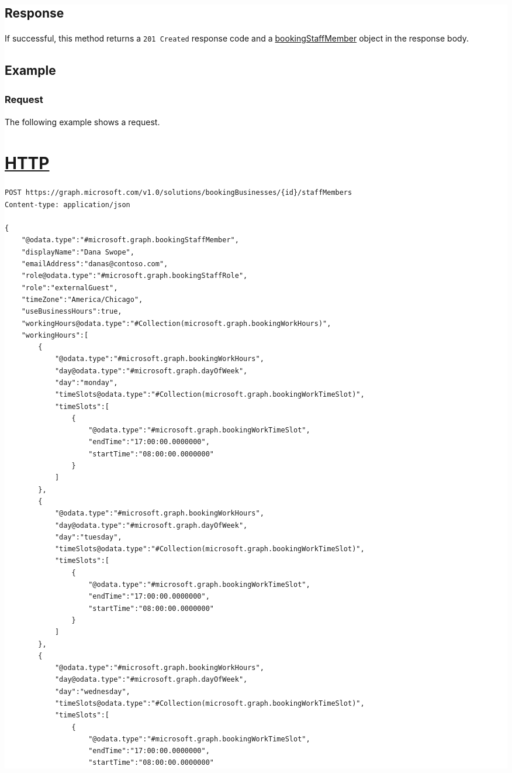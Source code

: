 
## Response
If successful, this method returns a `201 Created` response code and a [bookingStaffMember](../resources/bookingstaffmember.md) object in the response body.

## Example
### Request
The following example shows a request.

# [HTTP](#tab/http)

```http
POST https://graph.microsoft.com/v1.0/solutions/bookingBusinesses/{id}/staffMembers
Content-type: application/json

{
    "@odata.type":"#microsoft.graph.bookingStaffMember",
    "displayName":"Dana Swope",
    "emailAddress":"danas@contoso.com",
    "role@odata.type":"#microsoft.graph.bookingStaffRole",
    "role":"externalGuest",
    "timeZone":"America/Chicago",
    "useBusinessHours":true,
    "workingHours@odata.type":"#Collection(microsoft.graph.bookingWorkHours)",
    "workingHours":[
        {
            "@odata.type":"#microsoft.graph.bookingWorkHours",
            "day@odata.type":"#microsoft.graph.dayOfWeek",
            "day":"monday",
            "timeSlots@odata.type":"#Collection(microsoft.graph.bookingWorkTimeSlot)",
            "timeSlots":[
                {
                    "@odata.type":"#microsoft.graph.bookingWorkTimeSlot",
                    "endTime":"17:00:00.0000000",
                    "startTime":"08:00:00.0000000"
                }
            ]
        },
        {
            "@odata.type":"#microsoft.graph.bookingWorkHours",
            "day@odata.type":"#microsoft.graph.dayOfWeek",
            "day":"tuesday",
            "timeSlots@odata.type":"#Collection(microsoft.graph.bookingWorkTimeSlot)",
            "timeSlots":[
                {
                    "@odata.type":"#microsoft.graph.bookingWorkTimeSlot",
                    "endTime":"17:00:00.0000000",
                    "startTime":"08:00:00.0000000"
                }
            ]
        },
        {
            "@odata.type":"#microsoft.graph.bookingWorkHours",
            "day@odata.type":"#microsoft.graph.dayOfWeek",
            "day":"wednesday",
            "timeSlots@odata.type":"#Collection(microsoft.graph.bookingWorkTimeSlot)",
            "timeSlots":[
                {
                    "@odata.type":"#microsoft.graph.bookingWorkTimeSlot",
                    "endTime":"17:00:00.0000000",
                    "startTime":"08:00:00.0000000"
```